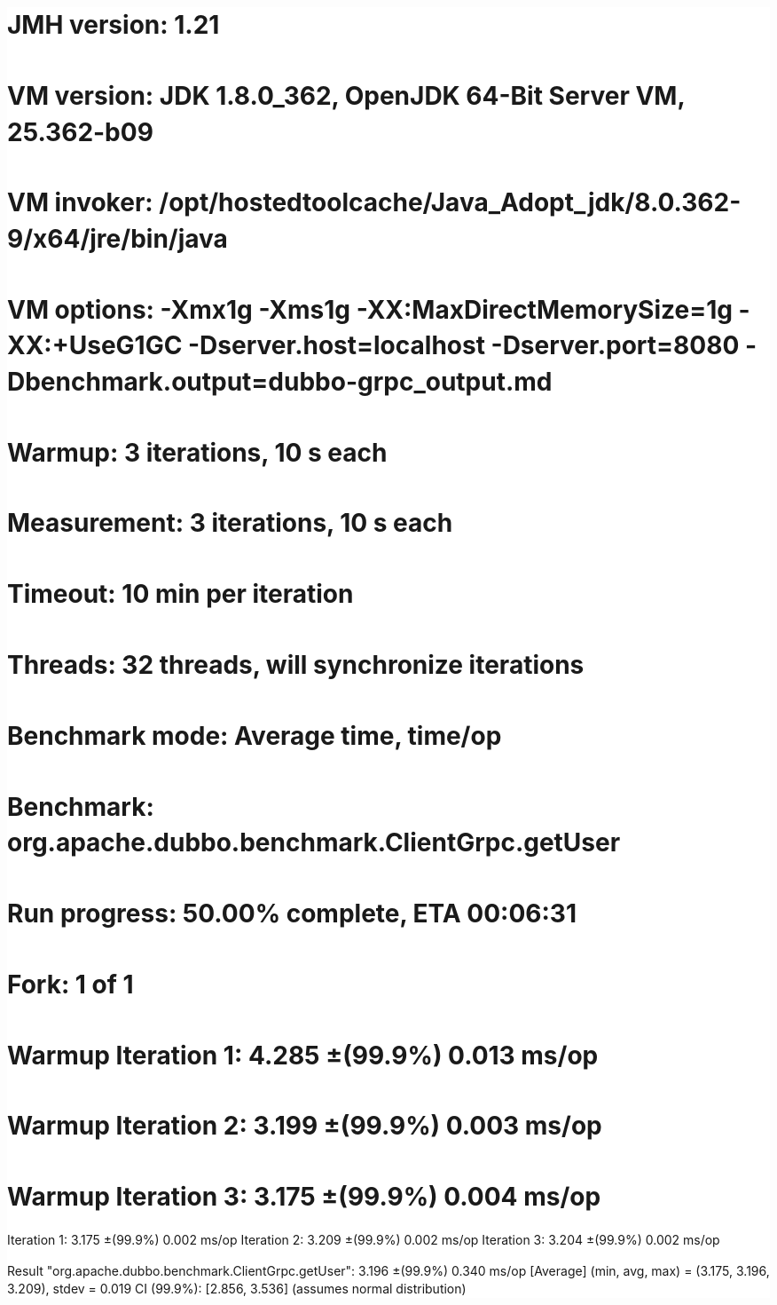 
# JMH version: 1.21
# VM version: JDK 1.8.0_362, OpenJDK 64-Bit Server VM, 25.362-b09
# VM invoker: /opt/hostedtoolcache/Java_Adopt_jdk/8.0.362-9/x64/jre/bin/java
# VM options: -Xmx1g -Xms1g -XX:MaxDirectMemorySize=1g -XX:+UseG1GC -Dserver.host=localhost -Dserver.port=8080 -Dbenchmark.output=dubbo-grpc_output.md
# Warmup: 3 iterations, 10 s each
# Measurement: 3 iterations, 10 s each
# Timeout: 10 min per iteration
# Threads: 32 threads, will synchronize iterations
# Benchmark mode: Average time, time/op
# Benchmark: org.apache.dubbo.benchmark.ClientGrpc.getUser

# Run progress: 50.00% complete, ETA 00:06:31
# Fork: 1 of 1
# Warmup Iteration   1: 4.285 ±(99.9%) 0.013 ms/op
# Warmup Iteration   2: 3.199 ±(99.9%) 0.003 ms/op
# Warmup Iteration   3: 3.175 ±(99.9%) 0.004 ms/op
Iteration   1: 3.175 ±(99.9%) 0.002 ms/op
Iteration   2: 3.209 ±(99.9%) 0.002 ms/op
Iteration   3: 3.204 ±(99.9%) 0.002 ms/op


Result "org.apache.dubbo.benchmark.ClientGrpc.getUser":
  3.196 ±(99.9%) 0.340 ms/op [Average]
  (min, avg, max) = (3.175, 3.196, 3.209), stdev = 0.019
  CI (99.9%): [2.856, 3.536] (assumes normal distribution)
